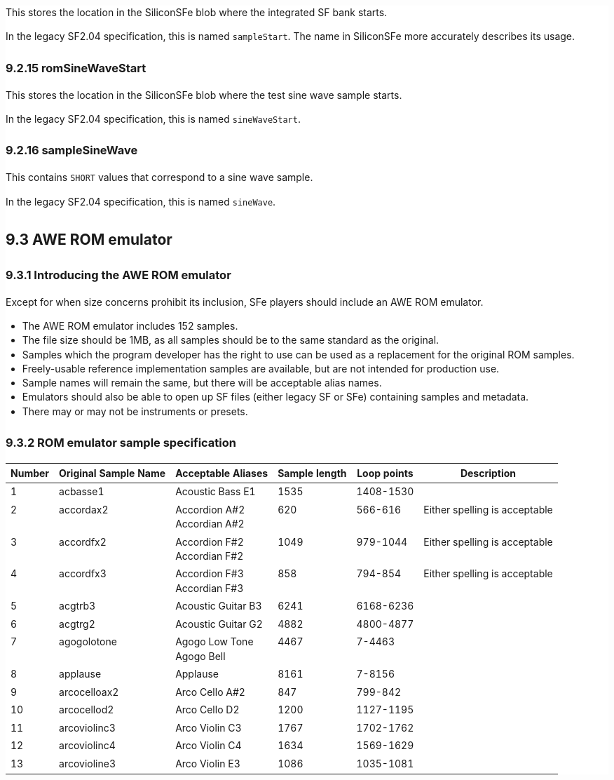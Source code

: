 This stores the location in the SiliconSFe blob where the integrated SF bank starts.

In the legacy SF2.04 specification, this is named `sampleStart`. The name in SiliconSFe more accurately describes its usage.

### 9.2.15 romSineWaveStart

This stores the location in the SiliconSFe blob where the test sine wave sample starts.

In the legacy SF2.04 specification, this is named `sineWaveStart`.

### 9.2.16 sampleSineWave

This contains `SHORT` values that correspond to a sine wave sample.

In the legacy SF2.04 specification, this is named `sineWave`.

## 9.3 AWE ROM emulator

### 9.3.1 Introducing the AWE ROM emulator

Except for when size concerns prohibit its inclusion, SFe players should include an AWE ROM emulator.

- The AWE ROM emulator includes 152 samples.
- The file size should be 1MB, as all samples should be to the same standard as the original.
- Samples which the program developer has the right to use can be used as a replacement for the original ROM samples.
- Freely-usable reference implementation samples are available, but are not intended for production use.
- Sample names will remain the same, but there will be acceptable alias names.
- Emulators should also be able to open up SF files (either legacy SF or SFe) containing samples and metadata.
- There may or may not be instruments or presets.

### 9.3.2 ROM emulator sample specification

| Number | Original Sample Name | Acceptable Aliases                                                                                                                              | Sample length | Loop points | Description                                                                              |
| ------ | -------------------- | ----------------------------------------------------------------------------------------------------------------------------------------------- | ------------- | ----------- | ---------------------------------------------------------------------------------------- |
| 1      | acbasse1             | Acoustic Bass E1                                                                                                                                | 1535          | 1408-1530   |                                                                                          |
| 2      | accordax2            | Accordion A#2       <br> Accordian A#2                                                                                                          | 620           | 566-616     | Either spelling is acceptable                                                            |
| 3      | accordfx2            | Accordion F#2       <br> Accordian F#2                                                                                                          | 1049          | 979-1044    | Either spelling is acceptable                                                            |
| 4      | accordfx3            | Accordion F#3       <br> Accordian F#3                                                                                                          | 858           | 794-854     | Either spelling is acceptable                                                            |
| 5      | acgtrb3              | Acoustic Guitar B3                                                                                                                              | 6241          | 6168-6236   |                                                                                          |
| 6      | acgtrg2              | Acoustic Guitar G2                                                                                                                              | 4882          | 4800-4877   |                                                                                          |
| 7      | agogolotone          | Agogo Low Tone      <br> Agogo Bell                                                                                                             | 4467          | 7-4463      |                                                                                          |
| 8      | applause             | Applause                                                                                                                                        | 8161          | 7-8156      |                                                                                          |
| 9      | arcocelloax2         | Arco Cello A#2                                                                                                                                  | 847           | 799-842     |                                                                                          |
| 10     | arcocellod2          | Arco Cello D2                                                                                                                                   | 1200          | 1127-1195   |                                                                                          |
| 11     | arcoviolinc3         | Arco Violin C3                                                                                                                                  | 1767          | 1702-1762   |                                                                                          |
| 12     | arcoviolinc4         | Arco Violin C4                                                                                                                                  | 1634          | 1569-1629   |                                                                                          |
| 13     | arcovioline3         | Arco Violin E3                                                                                                                                  | 1086          | 1035-1081   |                                                                                          |